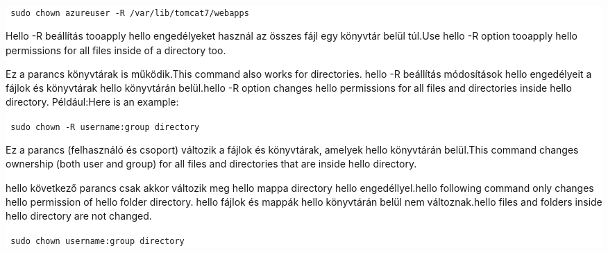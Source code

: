     sudo chown azureuser -R /var/lib/tomcat7/webapps

  <span data-ttu-id="f180c-298">Hello -R beállítás tooapply hello engedélyeket használ az összes fájl egy könyvtár belül túl.</span><span class="sxs-lookup"><span data-stu-id="f180c-298">Use hello -R option tooapply hello permissions for all files inside of a directory too.</span></span>  

  <span data-ttu-id="f180c-299">Ez a parancs könyvtárak is működik.</span><span class="sxs-lookup"><span data-stu-id="f180c-299">This command also works for directories.</span></span> <span data-ttu-id="f180c-300">hello -R beállítás módosítások hello engedélyeit a fájlok és könyvtárak hello könyvtárán belül.</span><span class="sxs-lookup"><span data-stu-id="f180c-300">hello -R option changes hello permissions for all files and directories inside hello directory.</span></span> <span data-ttu-id="f180c-301">Például:</span><span class="sxs-lookup"><span data-stu-id="f180c-301">Here is an example:</span></span>  

     sudo chown -R username:group directory  

  <span data-ttu-id="f180c-302">Ez a parancs (felhasználó és csoport) változik a fájlok és könyvtárak, amelyek hello könyvtárán belül.</span><span class="sxs-lookup"><span data-stu-id="f180c-302">This command changes ownership (both user and group) for all files and directories that are inside hello directory.</span></span>  

  <span data-ttu-id="f180c-303">hello következő parancs csak akkor változik meg hello mappa directory hello engedéllyel.</span><span class="sxs-lookup"><span data-stu-id="f180c-303">hello following command only changes hello permission of hello folder directory.</span></span> <span data-ttu-id="f180c-304">hello fájlok és mappák hello könyvtárán belül nem változnak.</span><span class="sxs-lookup"><span data-stu-id="f180c-304">hello files and folders inside hello directory are not changed.</span></span>  

     sudo chown username:group directory

[1]:media/setup-tomcat/virtual-machines-linux-setup-tomcat7-linux-01.png
[2]:media/setup-tomcat/virtual-machines-linux-setup-tomcat7-linux-02.png
[3]:media/setup-tomcat/virtual-machines-linux-setup-tomcat7-linux-03.png
[4]:media/setup-tomcat/virtual-machines-linux-setup-tomcat7-linux-04.png
[5]:media/setup-tomcat/virtual-machines-linux-setup-tomcat7-linux-05.png
[6]:media/setup-tomcat/virtual-machines-linux-setup-tomcat7-linux-06.png
[7]:media/setup-tomcat/virtual-machines-linux-setup-tomcat7-linux-07.png
[8]:media/setup-tomcat/virtual-machines-linux-setup-tomcat7-linux-08.png
[9]:media/setup-tomcat/virtual-machines-linux-setup-tomcat7-linux-09.png
[10]:media/setup-tomcat/virtual-machines-linux-setup-tomcat7-linux-10.png
[11]:media/setup-tomcat/virtual-machines-linux-setup-tomcat7-linux-11.png
[12]:media/setup-tomcat/virtual-machines-linux-setup-tomcat7-linux-12.png
[13]:media/setup-tomcat/virtual-machines-linux-setup-tomcat7-linux-13.png
[14]:media/setup-tomcat/virtual-machines-linux-setup-tomcat7-linux-14.png
[15]:media/setup-tomcat/virtual-machines-linux-setup-tomcat7-linux-15.png
[16]:media/setup-tomcat/virtual-machines-linux-setup-tomcat7-linux-16.png
[17]:media/setup-tomcat/virtual-machines-linux-setup-tomcat7-linux-17.png
[18]:media/setup-tomcat/virtual-machines-linux-setup-tomcat7-linux-18.png
